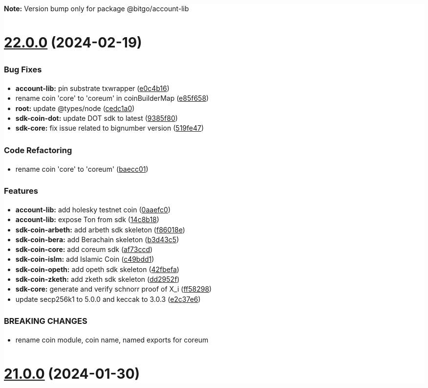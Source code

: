 **Note:** Version bump only for package @bitgo/account-lib

# [22.0.0](https://github.com/BitGo/BitGoJS/compare/@bitgo/account-lib@4.12.0...@bitgo/account-lib@22.0.0) (2024-02-19)

### Bug Fixes

- **account-lib:** pin substrate txwrapper ([e0c4b16](https://github.com/BitGo/BitGoJS/commit/e0c4b16615ab47326dce0da3712f0faa572bae44))
- rename coin 'core' to 'coreum' in coinBuilderMap ([e85f658](https://github.com/BitGo/BitGoJS/commit/e85f658bd42490112716e5ffcb9f6e32f15bd5a0))
- **root:** update @types/node ([cedc1a0](https://github.com/BitGo/BitGoJS/commit/cedc1a0035e79bb42fda57bf6ac29d606242f50b))
- **sdk-coin-dot:** update DOT sdk to latest ([9385f80](https://github.com/BitGo/BitGoJS/commit/9385f803366b615d09bda31b8efda6f93e26e8e7))
- **sdk-core:** fix issue related to bignumber version ([519fe47](https://github.com/BitGo/BitGoJS/commit/519fe479ef51a72ddc1e94f87c10e031c0fd2c3f))

### Code Refactoring

- rename coin 'core' to 'coreum' ([baecc01](https://github.com/BitGo/BitGoJS/commit/baecc013ff7243ce78ebd767bffdb0763b8b4cdb))

### Features

- **account-lib:** add holesky testnet coin ([0aaefc0](https://github.com/BitGo/BitGoJS/commit/0aaefc0e53a5a48b2c701ca3c6d5e1c6ec7c19d2))
- **account-lib:** expose Ton from sdk ([14c8b18](https://github.com/BitGo/BitGoJS/commit/14c8b1806ba82799a973544670fa01a6f2ce8dc4))
- **sdk-coin-arbeth:** add arbeth sdk skeleton ([f86018e](https://github.com/BitGo/BitGoJS/commit/f86018eef56adf22b5539bfb8716175eb1fb152e))
- **sdk-coin-bera:** add Berachain skeleton ([b3d43c5](https://github.com/BitGo/BitGoJS/commit/b3d43c52c7fd10d5fdc40123b3ad61cfe4784e5d))
- **sdk-coin-core:** add coreum sdk ([af73ccd](https://github.com/BitGo/BitGoJS/commit/af73ccd445b52dcf378ebd18260e628de0687043))
- **sdk-coin-islm:** add Islamic Coin ([c49bdd1](https://github.com/BitGo/BitGoJS/commit/c49bdd18df36a20d6e27cdd2686ec687bf653596))
- **sdk-coin-opeth:** add opeth sdk skeleton ([42fbefa](https://github.com/BitGo/BitGoJS/commit/42fbefa54f22fa5bdaef4150ef3a643843ec8684))
- **sdk-coin-zketh:** add zketh sdk skeleton ([dd2952f](https://github.com/BitGo/BitGoJS/commit/dd2952fb82127482f4d3d89a445a07f8592a4a5d))
- **sdk-core:** generate and verify schnorr proof of X_i ([ff58298](https://github.com/BitGo/BitGoJS/commit/ff58298c21ee8de4f6cee4fec857666e9556d0f3))
- update secp256k1 to 5.0.0 and keccak to 3.0.3 ([e2c37e6](https://github.com/BitGo/BitGoJS/commit/e2c37e6b0139c9f6948a22d8921bc3e1f88bed4c))

### BREAKING CHANGES

- rename coin module, coin name, named exports for coreum

# [21.0.0](https://github.com/BitGo/BitGoJS/compare/@bitgo/account-lib@4.12.0...@bitgo/account-lib@21.0.0) (2024-01-30)
